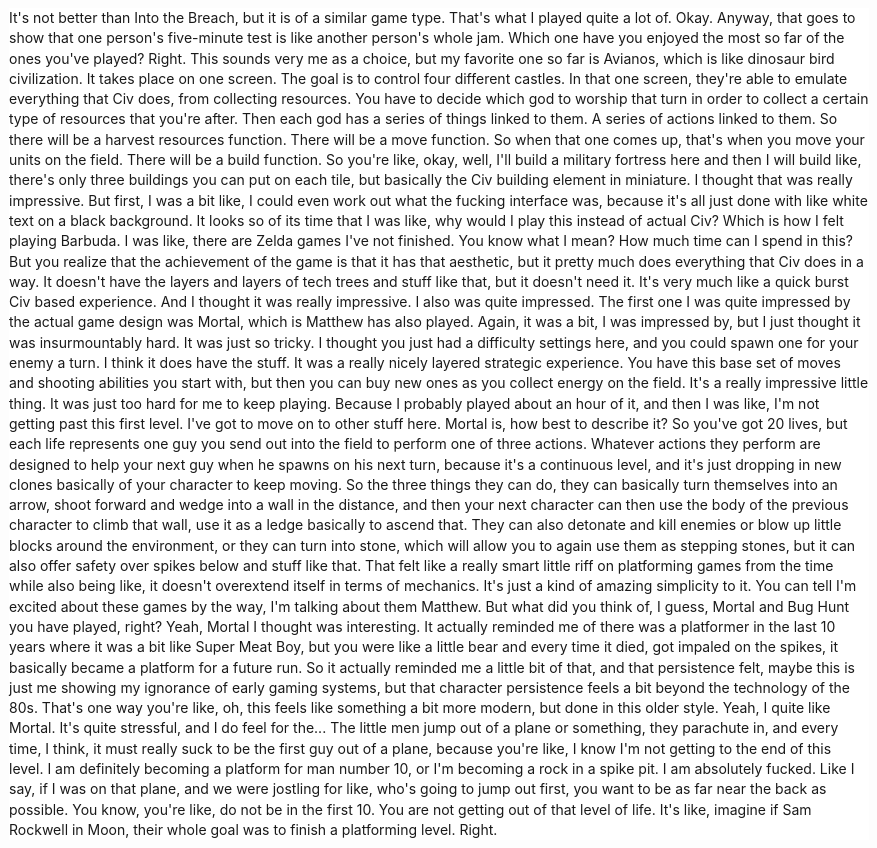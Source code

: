 It's not better than Into the Breach, but it is of a similar game type. That's what I played quite a lot of.
Okay. Anyway, that goes to show that one person's five-minute test is like another person's whole jam. Which one have you enjoyed the most so far of the ones you've played?
Right. This sounds very me as a choice, but my favorite one so far is Avianos, which is like dinosaur bird civilization. It takes place on one screen.
The goal is to control four different castles. In that one screen, they're able to emulate everything that Civ does, from collecting resources. You have to decide which god to worship that turn in order to collect a certain type of resources that you're after.
Then each god has a series of things linked to them. A series of actions linked to them. So there will be a harvest resources function.
There will be a move function. So when that one comes up, that's when you move your units on the field. There will be a build function.
So you're like, okay, well, I'll build a military fortress here and then I will build like, there's only three buildings you can put on each tile, but basically the Civ building element in miniature. I thought that was really impressive. But first, I was a bit like, I could even work out what the fucking interface was, because it's all just done with like white text on a black background.
It looks so of its time that I was like, why would I play this instead of actual Civ? Which is how I felt playing Barbuda. I was like, there are Zelda games I've not finished.
You know what I mean? How much time can I spend in this? But you realize that the achievement of the game is that it has that aesthetic, but it pretty much does everything that Civ does in a way.
It doesn't have the layers and layers of tech trees and stuff like that, but it doesn't need it. It's very much like a quick burst Civ based experience. And I thought it was really impressive.
I also was quite impressed. The first one I was quite impressed by the actual game design was Mortal, which is Matthew has also played. Again, it was a bit, I was impressed by, but I just thought it was insurmountably hard.
It was just so tricky. I thought you just had a difficulty settings here, and you could spawn one for your enemy a turn. I think it does have the stuff.
It was a really nicely layered strategic experience. You have this base set of moves and shooting abilities you start with, but then you can buy new ones as you collect energy on the field. It's a really impressive little thing.
It was just too hard for me to keep playing. Because I probably played about an hour of it, and then I was like, I'm not getting past this first level. I've got to move on to other stuff here.
Mortal is, how best to describe it? So you've got 20 lives, but each life represents one guy you send out into the field to perform one of three actions. Whatever actions they perform are designed to help your next guy when he spawns on his next turn, because it's a continuous level, and it's just dropping in new clones basically of your character to keep moving.
So the three things they can do, they can basically turn themselves into an arrow, shoot forward and wedge into a wall in the distance, and then your next character can then use the body of the previous character to climb that wall, use it as a ledge basically to ascend that. They can also detonate and kill enemies or blow up little blocks around the environment, or they can turn into stone, which will allow you to again use them as stepping stones, but it can also offer safety over spikes below and stuff like that. That felt like a really smart little riff on platforming games from the time while also being like, it doesn't overextend itself in terms of mechanics.
It's just a kind of amazing simplicity to it. You can tell I'm excited about these games by the way, I'm talking about them Matthew. But what did you think of, I guess, Mortal and Bug Hunt you have played, right?
Yeah, Mortal I thought was interesting. It actually reminded me of there was a platformer in the last 10 years where it was a bit like Super Meat Boy, but you were like a little bear and every time it died, got impaled on the spikes, it basically became a platform for a future run. So it actually reminded me a little bit of that, and that persistence felt, maybe this is just me showing my ignorance of early gaming systems, but that character persistence feels a bit beyond the technology of the 80s.
That's one way you're like, oh, this feels like something a bit more modern, but done in this older style. Yeah, I quite like Mortal. It's quite stressful, and I do feel for the...
The little men jump out of a plane or something, they parachute in, and every time, I think, it must really suck to be the first guy out of a plane, because you're like, I know I'm not getting to the end of this level. I am definitely becoming a platform for man number 10, or I'm becoming a rock in a spike pit. I am absolutely fucked.
Like I say, if I was on that plane, and we were jostling for like, who's going to jump out first, you want to be as far near the back as possible. You know, you're like, do not be in the first 10. You are not getting out of that level of life.
It's like, imagine if Sam Rockwell in Moon, their whole goal was to finish a platforming level.
Right.